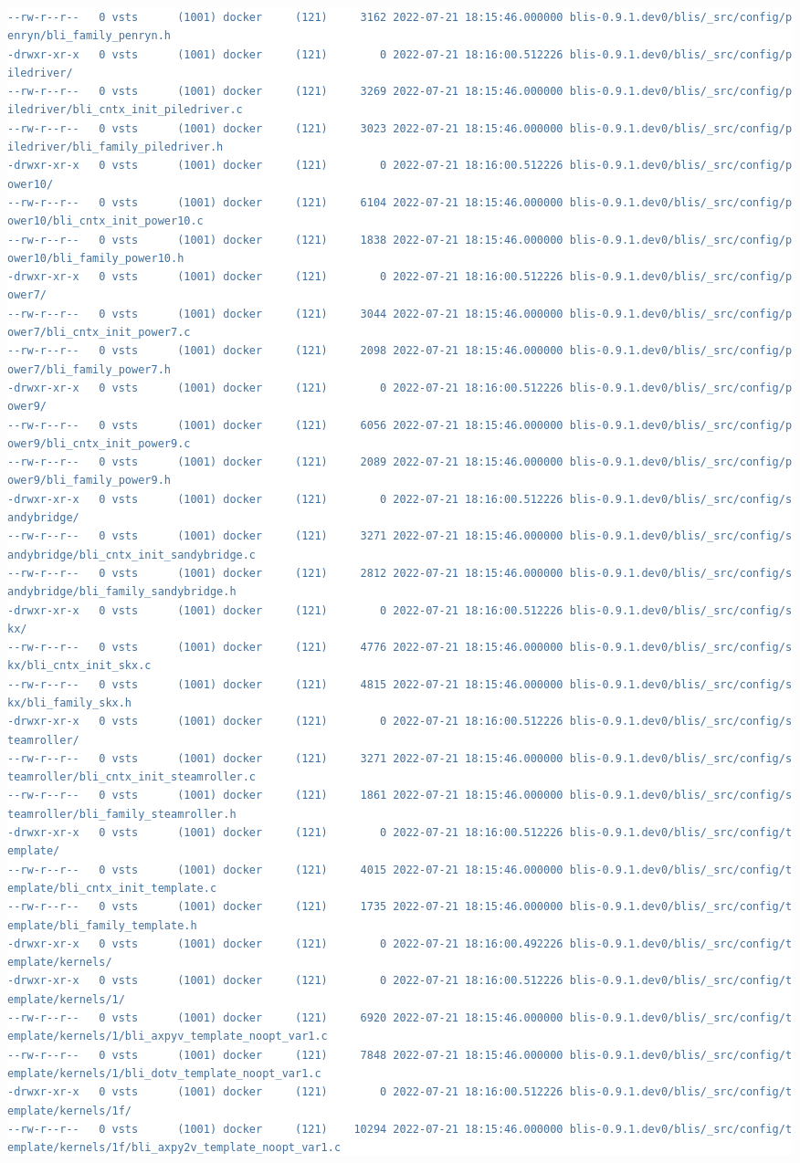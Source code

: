 ```diff
--rw-r--r--   0 vsts      (1001) docker     (121)     3162 2022-07-21 18:15:46.000000 blis-0.9.1.dev0/blis/_src/config/penryn/bli_family_penryn.h
-drwxr-xr-x   0 vsts      (1001) docker     (121)        0 2022-07-21 18:16:00.512226 blis-0.9.1.dev0/blis/_src/config/piledriver/
--rw-r--r--   0 vsts      (1001) docker     (121)     3269 2022-07-21 18:15:46.000000 blis-0.9.1.dev0/blis/_src/config/piledriver/bli_cntx_init_piledriver.c
--rw-r--r--   0 vsts      (1001) docker     (121)     3023 2022-07-21 18:15:46.000000 blis-0.9.1.dev0/blis/_src/config/piledriver/bli_family_piledriver.h
-drwxr-xr-x   0 vsts      (1001) docker     (121)        0 2022-07-21 18:16:00.512226 blis-0.9.1.dev0/blis/_src/config/power10/
--rw-r--r--   0 vsts      (1001) docker     (121)     6104 2022-07-21 18:15:46.000000 blis-0.9.1.dev0/blis/_src/config/power10/bli_cntx_init_power10.c
--rw-r--r--   0 vsts      (1001) docker     (121)     1838 2022-07-21 18:15:46.000000 blis-0.9.1.dev0/blis/_src/config/power10/bli_family_power10.h
-drwxr-xr-x   0 vsts      (1001) docker     (121)        0 2022-07-21 18:16:00.512226 blis-0.9.1.dev0/blis/_src/config/power7/
--rw-r--r--   0 vsts      (1001) docker     (121)     3044 2022-07-21 18:15:46.000000 blis-0.9.1.dev0/blis/_src/config/power7/bli_cntx_init_power7.c
--rw-r--r--   0 vsts      (1001) docker     (121)     2098 2022-07-21 18:15:46.000000 blis-0.9.1.dev0/blis/_src/config/power7/bli_family_power7.h
-drwxr-xr-x   0 vsts      (1001) docker     (121)        0 2022-07-21 18:16:00.512226 blis-0.9.1.dev0/blis/_src/config/power9/
--rw-r--r--   0 vsts      (1001) docker     (121)     6056 2022-07-21 18:15:46.000000 blis-0.9.1.dev0/blis/_src/config/power9/bli_cntx_init_power9.c
--rw-r--r--   0 vsts      (1001) docker     (121)     2089 2022-07-21 18:15:46.000000 blis-0.9.1.dev0/blis/_src/config/power9/bli_family_power9.h
-drwxr-xr-x   0 vsts      (1001) docker     (121)        0 2022-07-21 18:16:00.512226 blis-0.9.1.dev0/blis/_src/config/sandybridge/
--rw-r--r--   0 vsts      (1001) docker     (121)     3271 2022-07-21 18:15:46.000000 blis-0.9.1.dev0/blis/_src/config/sandybridge/bli_cntx_init_sandybridge.c
--rw-r--r--   0 vsts      (1001) docker     (121)     2812 2022-07-21 18:15:46.000000 blis-0.9.1.dev0/blis/_src/config/sandybridge/bli_family_sandybridge.h
-drwxr-xr-x   0 vsts      (1001) docker     (121)        0 2022-07-21 18:16:00.512226 blis-0.9.1.dev0/blis/_src/config/skx/
--rw-r--r--   0 vsts      (1001) docker     (121)     4776 2022-07-21 18:15:46.000000 blis-0.9.1.dev0/blis/_src/config/skx/bli_cntx_init_skx.c
--rw-r--r--   0 vsts      (1001) docker     (121)     4815 2022-07-21 18:15:46.000000 blis-0.9.1.dev0/blis/_src/config/skx/bli_family_skx.h
-drwxr-xr-x   0 vsts      (1001) docker     (121)        0 2022-07-21 18:16:00.512226 blis-0.9.1.dev0/blis/_src/config/steamroller/
--rw-r--r--   0 vsts      (1001) docker     (121)     3271 2022-07-21 18:15:46.000000 blis-0.9.1.dev0/blis/_src/config/steamroller/bli_cntx_init_steamroller.c
--rw-r--r--   0 vsts      (1001) docker     (121)     1861 2022-07-21 18:15:46.000000 blis-0.9.1.dev0/blis/_src/config/steamroller/bli_family_steamroller.h
-drwxr-xr-x   0 vsts      (1001) docker     (121)        0 2022-07-21 18:16:00.512226 blis-0.9.1.dev0/blis/_src/config/template/
--rw-r--r--   0 vsts      (1001) docker     (121)     4015 2022-07-21 18:15:46.000000 blis-0.9.1.dev0/blis/_src/config/template/bli_cntx_init_template.c
--rw-r--r--   0 vsts      (1001) docker     (121)     1735 2022-07-21 18:15:46.000000 blis-0.9.1.dev0/blis/_src/config/template/bli_family_template.h
-drwxr-xr-x   0 vsts      (1001) docker     (121)        0 2022-07-21 18:16:00.492226 blis-0.9.1.dev0/blis/_src/config/template/kernels/
-drwxr-xr-x   0 vsts      (1001) docker     (121)        0 2022-07-21 18:16:00.512226 blis-0.9.1.dev0/blis/_src/config/template/kernels/1/
--rw-r--r--   0 vsts      (1001) docker     (121)     6920 2022-07-21 18:15:46.000000 blis-0.9.1.dev0/blis/_src/config/template/kernels/1/bli_axpyv_template_noopt_var1.c
--rw-r--r--   0 vsts      (1001) docker     (121)     7848 2022-07-21 18:15:46.000000 blis-0.9.1.dev0/blis/_src/config/template/kernels/1/bli_dotv_template_noopt_var1.c
-drwxr-xr-x   0 vsts      (1001) docker     (121)        0 2022-07-21 18:16:00.512226 blis-0.9.1.dev0/blis/_src/config/template/kernels/1f/
--rw-r--r--   0 vsts      (1001) docker     (121)    10294 2022-07-21 18:15:46.000000 blis-0.9.1.dev0/blis/_src/config/template/kernels/1f/bli_axpy2v_template_noopt_var1.c
```